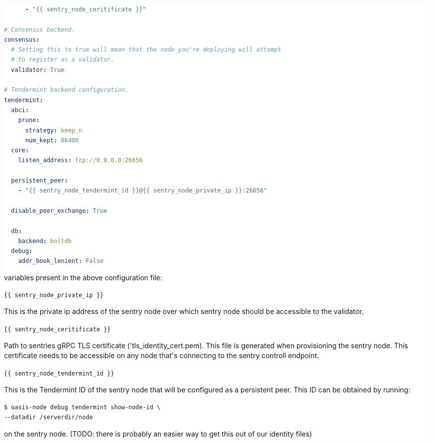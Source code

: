 ```yaml
      - "{{ sentry_node_ceritificate }}"

# Consensus backend.
consensus:
  # Setting this to true will mean that the node you're deploying will attempt
  # to register as a validator.
  validator: True

# Tendermint backend configuration.
tendermint:
  abci:
    prune:
      strategy: keep_n
      num_kept: 86400
  core:
    listen_address: tcp://0.0.0.0:26656

  persistent_peer:
    - "{{ sentry_node_tendermint_id }}@{{ sentry_node_private_ip }}:26656"

  disable_peer_exchange: True

  db:
    backend: boltdb
  debug:
    addr_book_lenient: False
```

variables present in the above configuration file:

`{{ sentry_node_private_ip }}`

This is the private ip address of the sentry node over which sentry node should
be accessible to the validator.

`{{ sentry_node_ceritificate }}`

Path to sentries gRPC TLS certificate ('tls_identity_cert.pem). This file is
generated when provisioning the sentry node. This certificate needs to be
accessible on any node that's connecting to the sentry controll endpoint.

`{{ sentry_node_tendermint_id }}`

This is the Tendermint ID of the sentry node that will be configured as a
persistent peer. This ID can be obtained by running:

```
$ oasis-node debug tendermint show-node-id \
--datadir /serverdir/node
```

on the sentry node. (TODO: there is probably an easier way to get this out of
our identity files)
